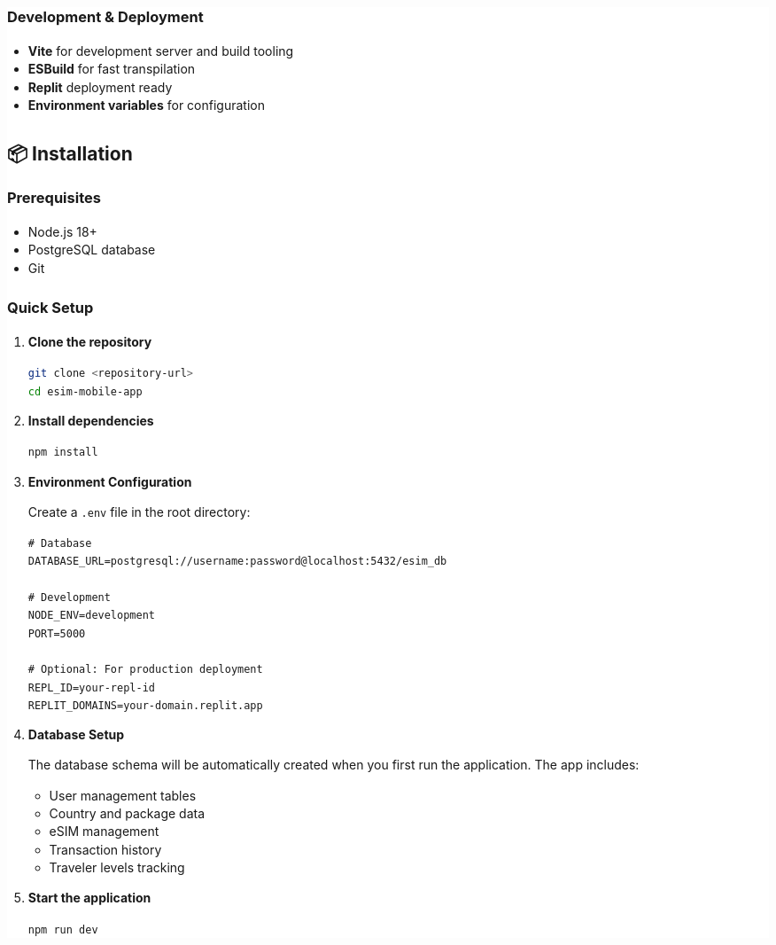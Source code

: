### Development & Deployment
- **Vite** for development server and build tooling
- **ESBuild** for fast transpilation
- **Replit** deployment ready
- **Environment variables** for configuration

## 📦 Installation

### Prerequisites
- Node.js 18+ 
- PostgreSQL database
- Git

### Quick Setup

1. **Clone the repository**
   ```bash
   git clone <repository-url>
   cd esim-mobile-app
   ```

2. **Install dependencies**
   ```bash
   npm install
   ```

3. **Environment Configuration**
   
   Create a `.env` file in the root directory:
   ```env
   # Database
   DATABASE_URL=postgresql://username:password@localhost:5432/esim_db
   
   # Development
   NODE_ENV=development
   PORT=5000
   
   # Optional: For production deployment
   REPL_ID=your-repl-id
   REPLIT_DOMAINS=your-domain.replit.app
   ```

4. **Database Setup**
   
   The database schema will be automatically created when you first run the application. The app includes:
   - User management tables
   - Country and package data
   - eSIM management
   - Transaction history
   - Traveler levels tracking

5. **Start the application**
   ```bash
   npm run dev
   ```

